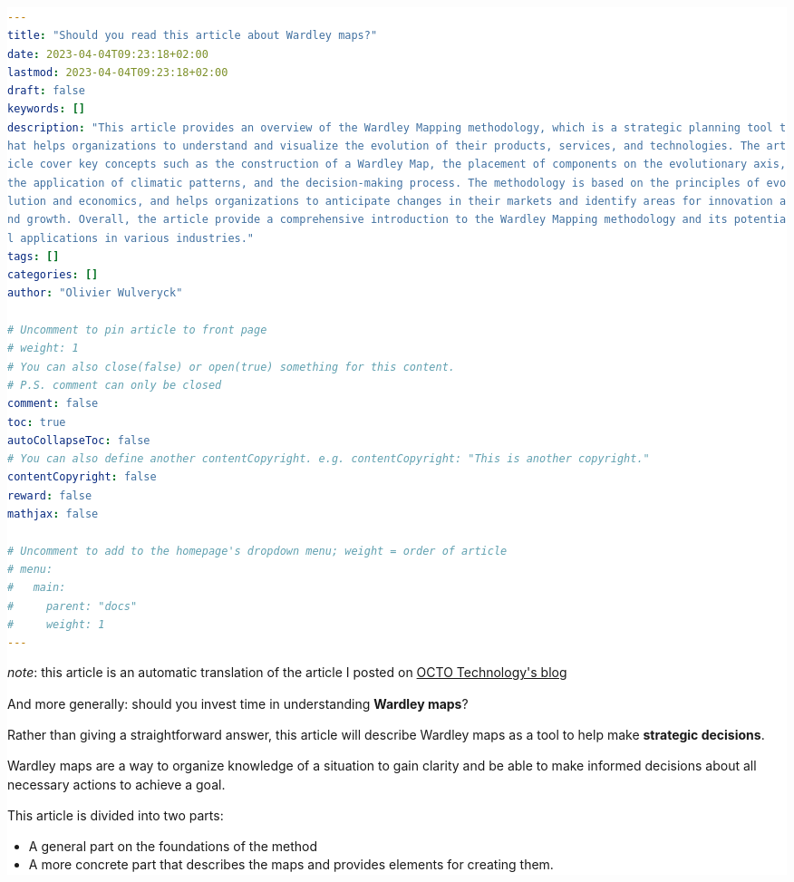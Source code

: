 ```yaml
---
title: "Should you read this article about Wardley maps?"
date: 2023-04-04T09:23:18+02:00
lastmod: 2023-04-04T09:23:18+02:00
draft: false
keywords: []
description: "This article provides an overview of the Wardley Mapping methodology, which is a strategic planning tool that helps organizations to understand and visualize the evolution of their products, services, and technologies. The article cover key concepts such as the construction of a Wardley Map, the placement of components on the evolutionary axis, the application of climatic patterns, and the decision-making process. The methodology is based on the principles of evolution and economics, and helps organizations to anticipate changes in their markets and identify areas for innovation and growth. Overall, the article provide a comprehensive introduction to the Wardley Mapping methodology and its potential applications in various industries."
tags: []
categories: []
author: "Olivier Wulveryck"

# Uncomment to pin article to front page
# weight: 1
# You can also close(false) or open(true) something for this content.
# P.S. comment can only be closed
comment: false
toc: true
autoCollapseToc: false
# You can also define another contentCopyright. e.g. contentCopyright: "This is another copyright."
contentCopyright: false
reward: false
mathjax: false

# Uncomment to add to the homepage's dropdown menu; weight = order of article
# menu:
#   main:
#     parent: "docs"
#     weight: 1
---
```



_note_: this article is an automatic translation of the article I posted on [OCTO Technology's blog](https://blog.octo.com/devriez-vous-lire-cet-article-sur-les-cartes-de-wardley/)

And more generally: should you invest time in understanding **Wardley maps**?

Rather than giving a straightforward answer, this article will describe Wardley maps as a tool to help make **strategic decisions**.

Wardley maps are a way to organize knowledge of a situation to gain clarity and be able to make informed decisions about all necessary actions to achieve a goal.

This article is divided into two parts:

- A general part on the foundations of the method
- A more concrete part that describes the maps and provides elements for creating them.
